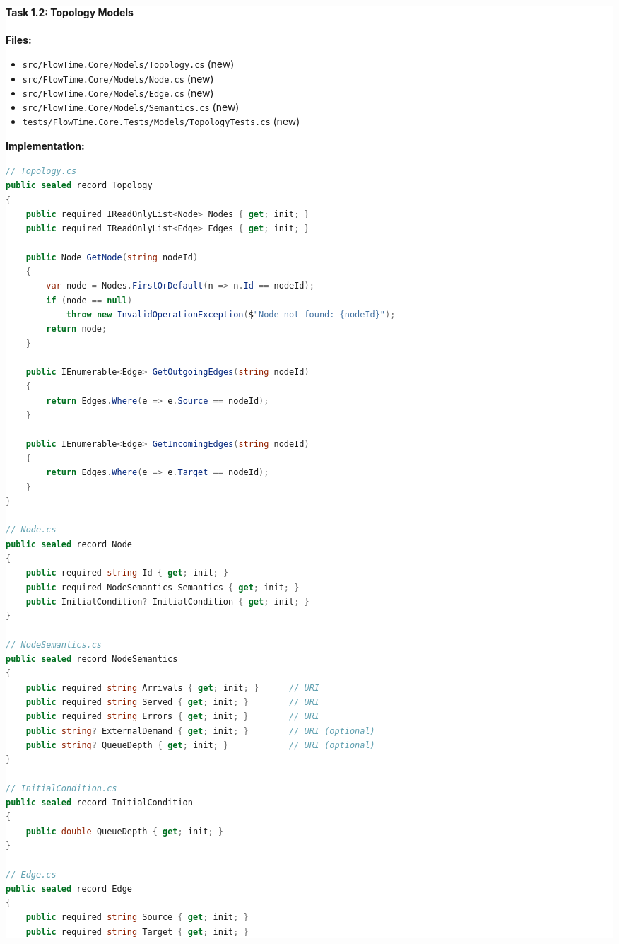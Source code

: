 #### Task 1.2: Topology Models
**Files:**
- `src/FlowTime.Core/Models/Topology.cs` (new)
- `src/FlowTime.Core/Models/Node.cs` (new)
- `src/FlowTime.Core/Models/Edge.cs` (new)
- `src/FlowTime.Core/Models/Semantics.cs` (new)
- `tests/FlowTime.Core.Tests/Models/TopologyTests.cs` (new)

**Implementation:**
```csharp
// Topology.cs
public sealed record Topology
{
    public required IReadOnlyList<Node> Nodes { get; init; }
    public required IReadOnlyList<Edge> Edges { get; init; }
    
    public Node GetNode(string nodeId)
    {
        var node = Nodes.FirstOrDefault(n => n.Id == nodeId);
        if (node == null)
            throw new InvalidOperationException($"Node not found: {nodeId}");
        return node;
    }
    
    public IEnumerable<Edge> GetOutgoingEdges(string nodeId)
    {
        return Edges.Where(e => e.Source == nodeId);
    }
    
    public IEnumerable<Edge> GetIncomingEdges(string nodeId)
    {
        return Edges.Where(e => e.Target == nodeId);
    }
}

// Node.cs
public sealed record Node
{
    public required string Id { get; init; }
    public required NodeSemantics Semantics { get; init; }
    public InitialCondition? InitialCondition { get; init; }
}

// NodeSemantics.cs
public sealed record NodeSemantics
{
    public required string Arrivals { get; init; }      // URI
    public required string Served { get; init; }        // URI
    public required string Errors { get; init; }        // URI
    public string? ExternalDemand { get; init; }        // URI (optional)
    public string? QueueDepth { get; init; }            // URI (optional)
}

// InitialCondition.cs
public sealed record InitialCondition
{
    public double QueueDepth { get; init; }
}

// Edge.cs
public sealed record Edge
{
    public required string Source { get; init; }
    public required string Target { get; init; }
```